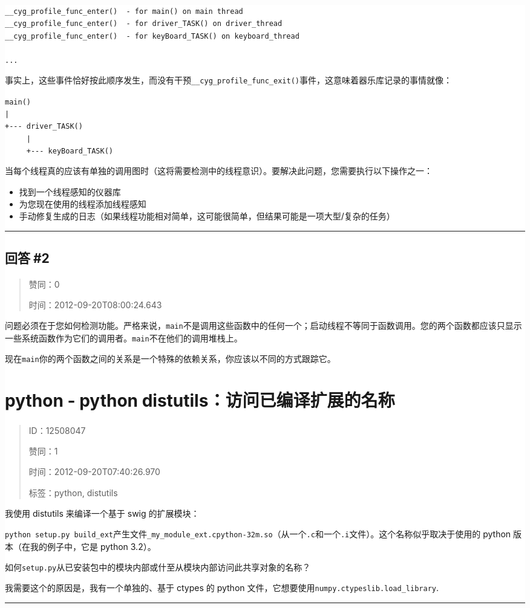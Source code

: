```
__cyg_profile_func_enter()  - for main() on main thread
__cyg_profile_func_enter()  - for driver_TASK() on driver_thread
__cyg_profile_func_enter()  - for keyBoard_TASK() on keyboard_thread

... 
```

事实上，这些事件恰好按此顺序发生，而没有干预`__cyg_profile_func_exit()`事件，这意味着器乐库记录的事情就像：

```
main()
|
+--- driver_TASK()
     |
     +--- keyBoard_TASK() 
```

当每个线程真的应该有单独的调用图时（这将需要检测中的线程意识）。要解决此问题，您需要执行以下操作之一：

*   找到一个线程感知的仪器库
*   为您现在使用的线程添加线程感知
*   手动修复生成的日志（如果线程功能相对简单，这可能很简单，但结果可能是一项大型/复杂的任务）

* * *

## 回答 #2

> 赞同：0
> 
> 时间：2012-09-20T08:00:24.643

问题必须在于您如何检测功能。严格来说，`main`不是调用这些函数中的任何一个；启动线程不等同于函数调用。您的两个函数都应该只显示一些系统函数作为它们的调用者。`main`不在他们的调用堆栈上。

现在`main`你的两个函数之间的关系是一个特殊的依赖关系，你应该以不同的方式跟踪它。

# python - python distutils：访问已编译扩展的名称

> ID：12508047
> 
> 赞同：1
> 
> 时间：2012-09-20T07:40:26.970
> 
> 标签：python, distutils

我使用 distutils 来编译一个基于 swig 的扩展模块：

`python setup.py build_ext`产生文件`_my_module_ext.cpython-32m.so`（从一个`.c`和一个`.i`文件）。这个名称似乎取决于使用的 python 版本（在我的例子中，它是 python 3.2）。

如何`setup.py`从已安装包中的模块内部或什至从模块内部访问此共享对象的名称？

我需要这个的原因是，我有一个单独的、基于 ctypes 的 python 文件，它想要使用`numpy.ctypeslib.load_library`.

* * *
